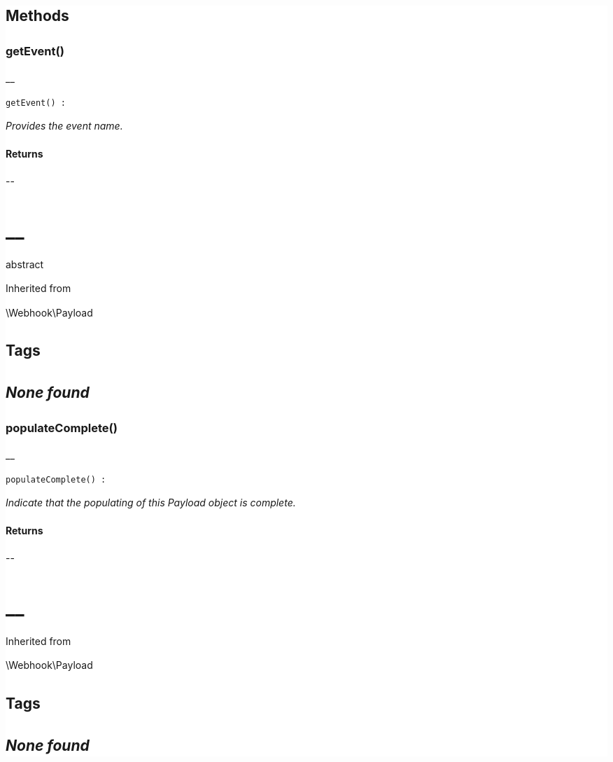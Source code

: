 ## Methods

### getEvent()

__

    
    
    getEvent() : 

_Provides the event name._

#### Returns

--

# __

abstract

Inherited from

    

\Webhook\Payload

## Tags

_None found_  
---  
  
### populateComplete()

__

    
    
    populateComplete() : 

_Indicate that the populating of this Payload object is complete._

#### Returns

--

# __

Inherited from

    

\Webhook\Payload

## Tags

_None found_  
---  
  